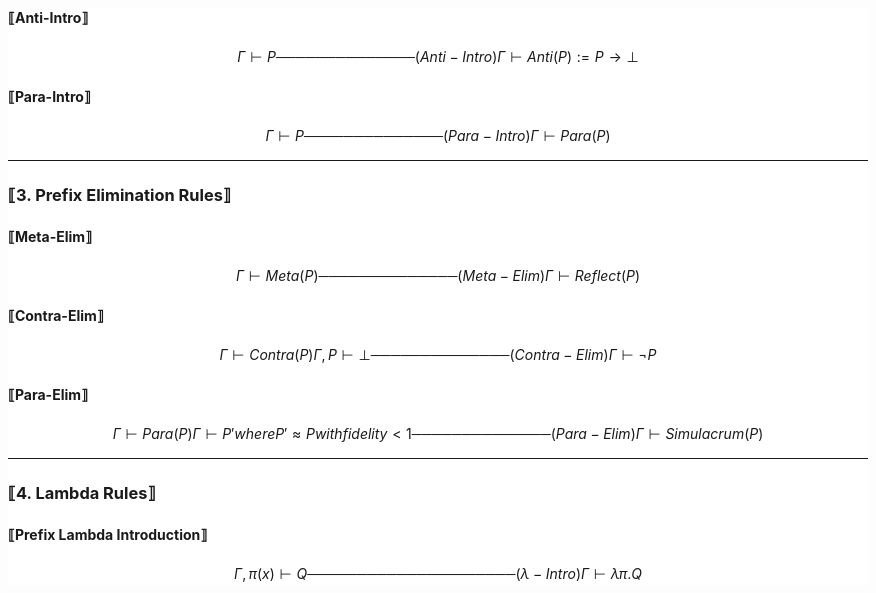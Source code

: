 #### ⟦Anti-Intro⟧

$$
Γ ⊢ P
──────────────  (Anti-Intro)
Γ ⊢ Anti(P) := P → ⊥
$$

#### ⟦Para-Intro⟧

$$
Γ ⊢ P
──────────────  (Para-Intro)
Γ ⊢ Para(P)
$$

---

### ⟦3. Prefix Elimination Rules⟧

#### ⟦Meta-Elim⟧

$$
Γ ⊢ Meta(P)
──────────────  (Meta-Elim)
Γ ⊢ Reflect(P)
$$

#### ⟦Contra-Elim⟧

$$
Γ ⊢ Contra(P)
Γ, P ⊢ ⊥
──────────────  (Contra-Elim)
Γ ⊢ ¬P
$$

#### ⟦Para-Elim⟧

$$
Γ ⊢ Para(P)
Γ ⊢ P′  where P′ ≈ P with fidelity < 1
──────────────  (Para-Elim)
Γ ⊢ Simulacrum(P)
$$

---

### ⟦4. Lambda Rules⟧

#### ⟦Prefix Lambda Introduction⟧

$$
Γ, π(x) ⊢ Q
─────────────────────  (λ-Intro)
Γ ⊢ λπ.Q
$$
